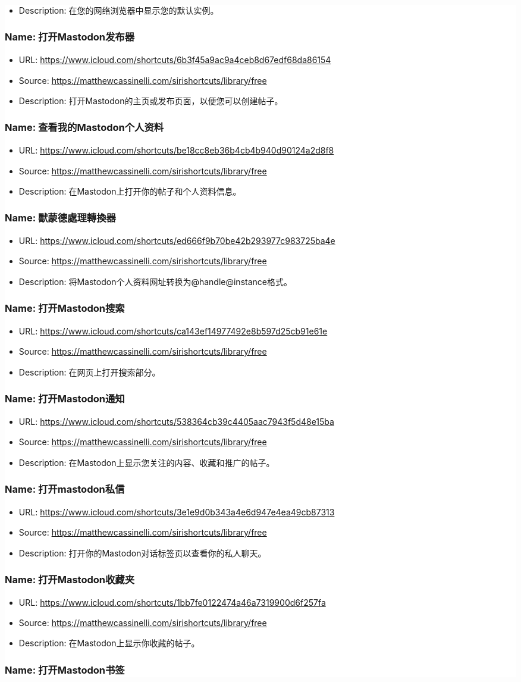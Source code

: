- Description: 在您的网络浏览器中显示您的默认实例。

### Name: 打开Mastodon发布器

- URL: https://www.icloud.com/shortcuts/6b3f45a9ac9a4ceb8d67edf68da86154

- Source: https://matthewcassinelli.com/sirishortcuts/library/free

- Description: 打开Mastodon的主页或发布页面，以便您可以创建帖子。

### Name: 查看我的Mastodon个人资料

- URL: https://www.icloud.com/shortcuts/be18cc8eb36b4cb4b940d90124a2d8f8

- Source: https://matthewcassinelli.com/sirishortcuts/library/free

- Description: 在Mastodon上打开你的帖子和个人资料信息。

### Name: 獸蒙德處理轉換器

- URL: https://www.icloud.com/shortcuts/ed666f9b70be42b293977c983725ba4e

- Source: https://matthewcassinelli.com/sirishortcuts/library/free

- Description: 将Mastodon个人资料网址转换为@handle@instance格式。

### Name: 打开Mastodon搜索

- URL: https://www.icloud.com/shortcuts/ca143ef14977492e8b597d25cb91e61e

- Source: https://matthewcassinelli.com/sirishortcuts/library/free

- Description: 在网页上打开搜索部分。

### Name: 打开Mastodon通知

- URL: https://www.icloud.com/shortcuts/538364cb39c4405aac7943f5d48e15ba

- Source: https://matthewcassinelli.com/sirishortcuts/library/free

- Description: 在Mastodon上显示您关注的内容、收藏和推广的帖子。

### Name: 打开mastodon私信

- URL: https://www.icloud.com/shortcuts/3e1e9d0b343a4e6d947e4ea49cb87313

- Source: https://matthewcassinelli.com/sirishortcuts/library/free

- Description: 打开你的Mastodon对话标签页以查看你的私人聊天。

### Name: 打开Mastodon收藏夹

- URL: https://www.icloud.com/shortcuts/1bb7fe0122474a46a7319900d6f257fa

- Source: https://matthewcassinelli.com/sirishortcuts/library/free

- Description: 在Mastodon上显示你收藏的帖子。

### Name: 打开Mastodon书签
